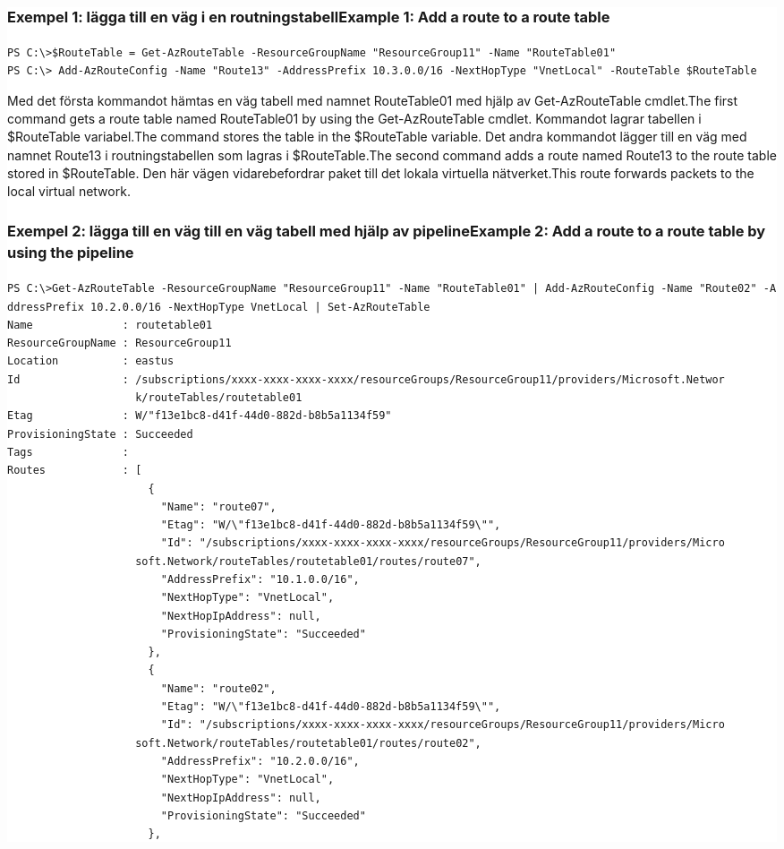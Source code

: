 ### <span data-ttu-id="8dbd5-108">Exempel 1: lägga till en väg i en routningstabell</span><span class="sxs-lookup"><span data-stu-id="8dbd5-108">Example 1: Add a route to a route table</span></span>
```
PS C:\>$RouteTable = Get-AzRouteTable -ResourceGroupName "ResourceGroup11" -Name "RouteTable01"
PS C:\> Add-AzRouteConfig -Name "Route13" -AddressPrefix 10.3.0.0/16 -NextHopType "VnetLocal" -RouteTable $RouteTable
```

<span data-ttu-id="8dbd5-109">Med det första kommandot hämtas en väg tabell med namnet RouteTable01 med hjälp av Get-AzRouteTable cmdlet.</span><span class="sxs-lookup"><span data-stu-id="8dbd5-109">The first command gets a route table named RouteTable01 by using the Get-AzRouteTable cmdlet.</span></span>
<span data-ttu-id="8dbd5-110">Kommandot lagrar tabellen i $RouteTable variabel.</span><span class="sxs-lookup"><span data-stu-id="8dbd5-110">The command stores the table in the $RouteTable variable.</span></span>
<span data-ttu-id="8dbd5-111">Det andra kommandot lägger till en väg med namnet Route13 i routningstabellen som lagras i $RouteTable.</span><span class="sxs-lookup"><span data-stu-id="8dbd5-111">The second command adds a route named Route13 to the route table stored in $RouteTable.</span></span>
<span data-ttu-id="8dbd5-112">Den här vägen vidarebefordrar paket till det lokala virtuella nätverket.</span><span class="sxs-lookup"><span data-stu-id="8dbd5-112">This route forwards packets to the local virtual network.</span></span>

### <span data-ttu-id="8dbd5-113">Exempel 2: lägga till en väg till en väg tabell med hjälp av pipeline</span><span class="sxs-lookup"><span data-stu-id="8dbd5-113">Example 2: Add a route to a route table by using the pipeline</span></span>
```
PS C:\>Get-AzRouteTable -ResourceGroupName "ResourceGroup11" -Name "RouteTable01" | Add-AzRouteConfig -Name "Route02" -AddressPrefix 10.2.0.0/16 -NextHopType VnetLocal | Set-AzRouteTable
Name              : routetable01
ResourceGroupName : ResourceGroup11
Location          : eastus
Id                : /subscriptions/xxxx-xxxx-xxxx-xxxx/resourceGroups/ResourceGroup11/providers/Microsoft.Networ
                    k/routeTables/routetable01
Etag              : W/"f13e1bc8-d41f-44d0-882d-b8b5a1134f59"
ProvisioningState : Succeeded
Tags              : 
Routes            : [
                      {
                        "Name": "route07",
                        "Etag": "W/\"f13e1bc8-d41f-44d0-882d-b8b5a1134f59\"",
                        "Id": "/subscriptions/xxxx-xxxx-xxxx-xxxx/resourceGroups/ResourceGroup11/providers/Micro
                    soft.Network/routeTables/routetable01/routes/route07",
                        "AddressPrefix": "10.1.0.0/16",
                        "NextHopType": "VnetLocal",
                        "NextHopIpAddress": null, 
                        "ProvisioningState": "Succeeded"
                      },
                      {
                        "Name": "route02",
                        "Etag": "W/\"f13e1bc8-d41f-44d0-882d-b8b5a1134f59\"",
                        "Id": "/subscriptions/xxxx-xxxx-xxxx-xxxx/resourceGroups/ResourceGroup11/providers/Micro
                    soft.Network/routeTables/routetable01/routes/route02",
                        "AddressPrefix": "10.2.0.0/16",
                        "NextHopType": "VnetLocal",
                        "NextHopIpAddress": null, 
                        "ProvisioningState": "Succeeded"
                      },
```